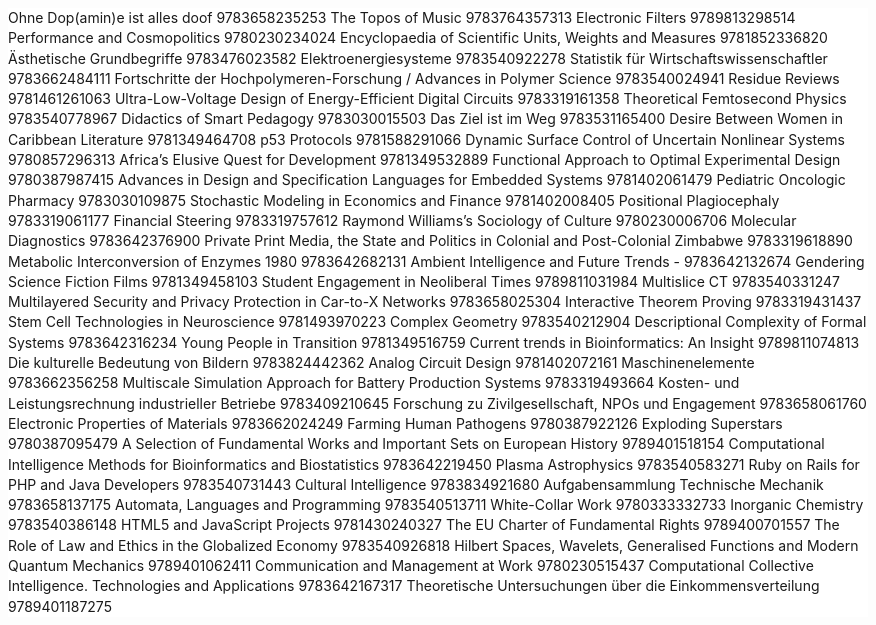 Ohne Dop(amin)e ist alles doof 	9783658235253
The Topos of Music 	9783764357313
Electronic Filters 	9789813298514
Performance and Cosmopolitics 	9780230234024
Encyclopaedia of Scientific Units, Weights and Measures 	9781852336820
Ästhetische Grundbegriffe 	9783476023582
Elektroenergiesysteme 	9783540922278
Statistik für Wirtschaftswissenschaftler 	9783662484111
Fortschritte der Hochpolymeren-Forschung / Advances in Polymer Science 	9783540024941
Residue Reviews 	9781461261063
Ultra-Low-Voltage Design of Energy-Efficient Digital Circuits 	9783319161358
Theoretical Femtosecond Physics 	9783540778967
Didactics of Smart Pedagogy 	9783030015503
Das Ziel ist im Weg 	9783531165400
Desire Between Women in Caribbean Literature 	9781349464708
p53 Protocols 	9781588291066
Dynamic Surface Control of Uncertain Nonlinear Systems 	9780857296313
Africa’s Elusive Quest for Development 	9781349532889
Functional Approach to Optimal Experimental Design 	9780387987415
Advances in Design and Specification Languages for Embedded Systems 	9781402061479
Pediatric Oncologic Pharmacy 	9783030109875
Stochastic Modeling in Economics and Finance 	9781402008405
Positional Plagiocephaly 	9783319061177
Financial Steering 	9783319757612
Raymond Williams’s Sociology of Culture 	9780230006706
Molecular Diagnostics 	9783642376900
Private Print Media, the State and Politics in Colonial and Post-Colonial Zimbabwe 	9783319618890
Metabolic Interconversion of Enzymes 1980 	9783642682131
Ambient Intelligence and Future Trends - 	9783642132674
Gendering Science Fiction Films 	9781349458103
Student Engagement in Neoliberal Times 	9789811031984
Multislice CT 	9783540331247
Multilayered Security and Privacy Protection in Car-to-X Networks 	9783658025304
Interactive Theorem Proving 	9783319431437
Stem Cell Technologies in Neuroscience 	9781493970223
Complex Geometry 	9783540212904
Descriptional Complexity of Formal Systems 	9783642316234
Young People in Transition 	9781349516759
Current trends in Bioinformatics: An Insight 	9789811074813
Die kulturelle Bedeutung von Bildern 	9783824442362
Analog Circuit Design 	9781402072161
Maschinenelemente 	9783662356258
Multiscale Simulation Approach for Battery Production Systems 	9783319493664
Kosten- und Leistungsrechnung industrieller Betriebe 	9783409210645
Forschung zu Zivilgesellschaft, NPOs und Engagement 	9783658061760
Electronic Properties of Materials 	9783662024249
Farming Human Pathogens 	9780387922126
Exploding Superstars 	9780387095479
A Selection of Fundamental Works and Important Sets on European History 	9789401518154
Computational Intelligence Methods for Bioinformatics and Biostatistics 	9783642219450
Plasma Astrophysics 	9783540583271
Ruby on Rails for PHP and Java Developers 	9783540731443
Cultural Intelligence 	9783834921680
Aufgabensammlung Technische Mechanik 	9783658137175
Automata, Languages and Programming 	9783540513711
White-Collar Work 	9780333332733
Inorganic Chemistry 	9783540386148
HTML5 and JavaScript Projects 	9781430240327
The EU Charter of Fundamental Rights 	9789400701557
The Role of Law and Ethics in the Globalized Economy 	9783540926818
Hilbert Spaces, Wavelets, Generalised Functions and Modern Quantum Mechanics 	9789401062411
Communication and Management at Work 	9780230515437
Computational Collective Intelligence. Technologies and Applications 	9783642167317
Theoretische Untersuchungen über die Einkommensverteilung 	9789401187275